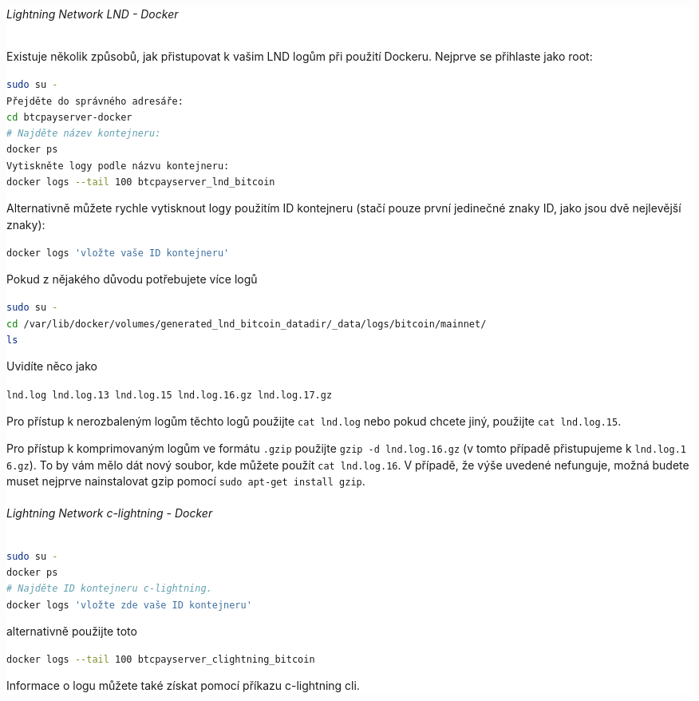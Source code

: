 ###### Lightning Network LND - Docker

Existuje několik způsobů, jak přistupovat k vašim LND logům při použití Dockeru. Nejprve se přihlaste jako root:

```bash
sudo su -
Přejděte do správného adresáře:
cd btcpayserver-docker
# Najděte název kontejneru:
docker ps
Vytiskněte logy podle názvu kontejneru:
docker logs --tail 100 btcpayserver_lnd_bitcoin
```

Alternativně můžete rychle vytisknout logy použitím ID kontejneru (stačí pouze první jedinečné znaky ID, jako jsou dvě nejlevější znaky):

```bash
docker logs 'vložte vaše ID kontejneru'
```

Pokud z nějakého důvodu potřebujete více logů

```bash
sudo su -
cd /var/lib/docker/volumes/generated_lnd_bitcoin_datadir/_data/logs/bitcoin/mainnet/
ls
```

Uvidíte něco jako

```bash
lnd.log lnd.log.13 lnd.log.15 lnd.log.16.gz lnd.log.17.gz
```

Pro přístup k nerozbaleným logům těchto logů použijte `cat lnd.log` nebo pokud chcete jiný, použijte `cat lnd.log.15`.

Pro přístup k komprimovaným logům ve formátu `.gzip` použijte `gzip -d lnd.log.16.gz` (v tomto případě přistupujeme k `lnd.log.16.gz`). To by vám mělo dát nový soubor, kde můžete použít `cat lnd.log.16`. V případě, že výše uvedené nefunguje, možná budete muset nejprve nainstalovat gzip pomocí `sudo apt-get install gzip`.

###### Lightning Network c-lightning - Docker

```bash
sudo su -
docker ps
# Najděte ID kontejneru c-lightning.
docker logs 'vložte zde vaše ID kontejneru'
```

alternativně použijte toto

```bash
docker logs --tail 100 btcpayserver_clightning_bitcoin
```

Informace o logu můžete také získat pomocí příkazu c-lightning cli.
